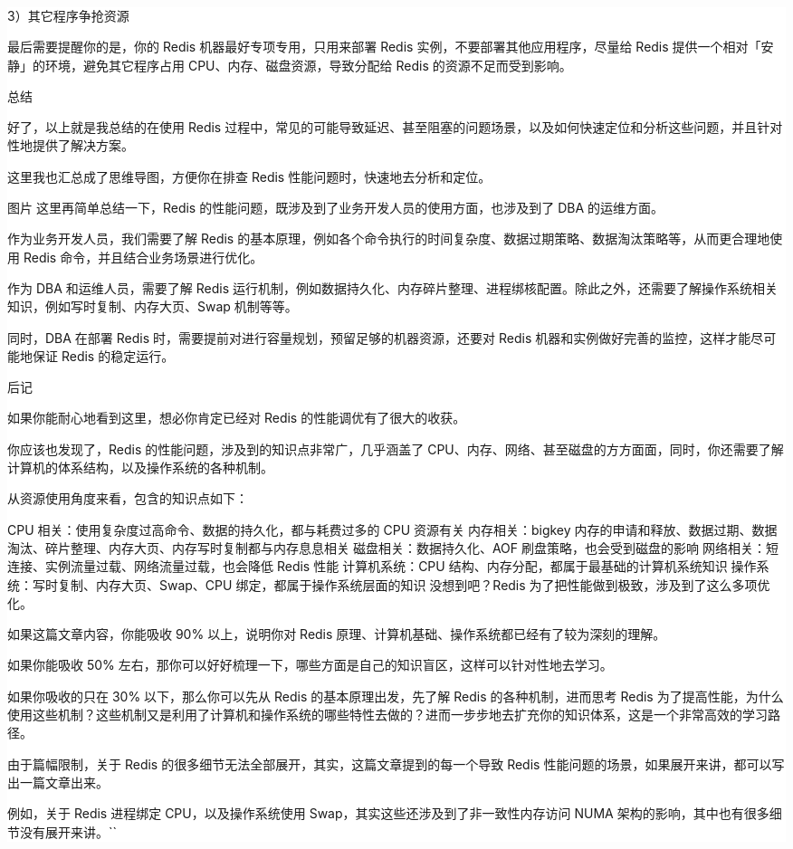 3）其它程序争抢资源

最后需要提醒你的是，你的 Redis 机器最好专项专用，只用来部署 Redis 实例，不要部署其他应用程序，尽量给 Redis 提供一个相对「安静」的环境，避免其它程序占用 CPU、内存、磁盘资源，导致分配给 Redis 的资源不足而受到影响。

总结

好了，以上就是我总结的在使用 Redis 过程中，常见的可能导致延迟、甚至阻塞的问题场景，以及如何快速定位和分析这些问题，并且针对性地提供了解决方案。

这里我也汇总成了思维导图，方便你在排查 Redis 性能问题时，快速地去分析和定位。

图片
这里再简单总结一下，Redis 的性能问题，既涉及到了业务开发人员的使用方面，也涉及到了 DBA 的运维方面。

作为业务开发人员，我们需要了解 Redis 的基本原理，例如各个命令执行的时间复杂度、数据过期策略、数据淘汰策略等，从而更合理地使用 Redis 命令，并且结合业务场景进行优化。

作为 DBA 和运维人员，需要了解 Redis 运行机制，例如数据持久化、内存碎片整理、进程绑核配置。除此之外，还需要了解操作系统相关知识，例如写时复制、内存大页、Swap 机制等等。

同时，DBA 在部署 Redis 时，需要提前对进行容量规划，预留足够的机器资源，还要对 Redis 机器和实例做好完善的监控，这样才能尽可能地保证 Redis 的稳定运行。

后记

如果你能耐心地看到这里，想必你肯定已经对 Redis 的性能调优有了很大的收获。

你应该也发现了，Redis 的性能问题，涉及到的知识点非常广，几乎涵盖了 CPU、内存、网络、甚至磁盘的方方面面，同时，你还需要了解计算机的体系结构，以及操作系统的各种机制。

从资源使用角度来看，包含的知识点如下：

CPU 相关：使用复杂度过高命令、数据的持久化，都与耗费过多的 CPU 资源有关
内存相关：bigkey 内存的申请和释放、数据过期、数据淘汰、碎片整理、内存大页、内存写时复制都与内存息息相关
磁盘相关：数据持久化、AOF 刷盘策略，也会受到磁盘的影响
网络相关：短连接、实例流量过载、网络流量过载，也会降低 Redis 性能
计算机系统：CPU 结构、内存分配，都属于最基础的计算机系统知识
操作系统：写时复制、内存大页、Swap、CPU 绑定，都属于操作系统层面的知识
没想到吧？Redis 为了把性能做到极致，涉及到了这么多项优化。

如果这篇文章内容，你能吸收 90% 以上，说明你对 Redis 原理、计算机基础、操作系统都已经有了较为深刻的理解。

如果你能吸收 50% 左右，那你可以好好梳理一下，哪些方面是自己的知识盲区，这样可以针对性地去学习。

如果你吸收的只在 30% 以下，那么你可以先从 Redis 的基本原理出发，先了解 Redis 的各种机制，进而思考 Redis 为了提高性能，为什么使用这些机制？这些机制又是利用了计算机和操作系统的哪些特性去做的？进而一步步地去扩充你的知识体系，这是一个非常高效的学习路径。

由于篇幅限制，关于 Redis 的很多细节无法全部展开，其实，这篇文章提到的每一个导致 Redis 性能问题的场景，如果展开来讲，都可以写出一篇文章出来。

例如，关于 Redis 进程绑定 CPU，以及操作系统使用 Swap，其实这些还涉及到了非一致性内存访问 NUMA 架构的影响，其中也有很多细节没有展开来讲。``
